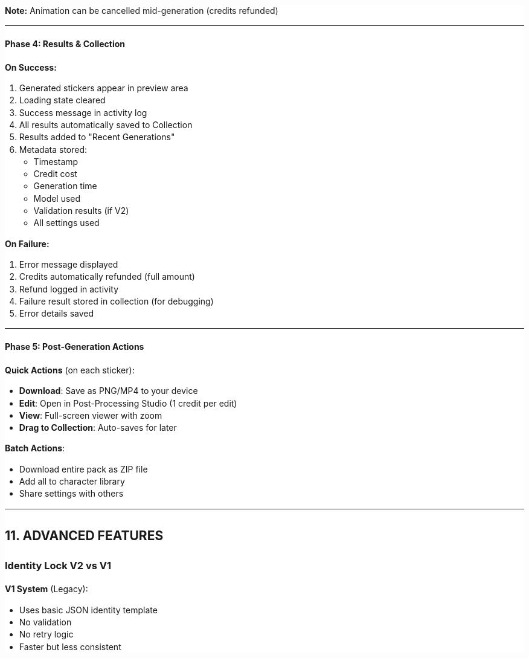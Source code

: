 **Note:** Animation can be cancelled mid-generation (credits refunded)

---

#### **Phase 4: Results & Collection**

**On Success:**
1. Generated stickers appear in preview area
2. Loading state cleared
3. Success message in activity log
4. All results automatically saved to Collection
5. Results added to "Recent Generations"
6. Metadata stored:
   - Timestamp
   - Credit cost
   - Generation time
   - Model used
   - Validation results (if V2)
   - All settings used

**On Failure:**
1. Error message displayed
2. Credits automatically refunded (full amount)
3. Refund logged in activity
4. Failure result stored in collection (for debugging)
5. Error details saved

---

#### **Phase 5: Post-Generation Actions**

**Quick Actions** (on each sticker):
- **Download**: Save as PNG/MP4 to your device
- **Edit**: Open in Post-Processing Studio (1 credit per edit)
- **View**: Full-screen viewer with zoom
- **Drag to Collection**: Auto-saves for later

**Batch Actions**:
- Download entire pack as ZIP file
- Add all to character library
- Share settings with others

---

## 11. ADVANCED FEATURES

### Identity Lock V2 vs V1

**V1 System** (Legacy):
- Uses basic JSON identity template
- No validation
- No retry logic
- Faster but less consistent
